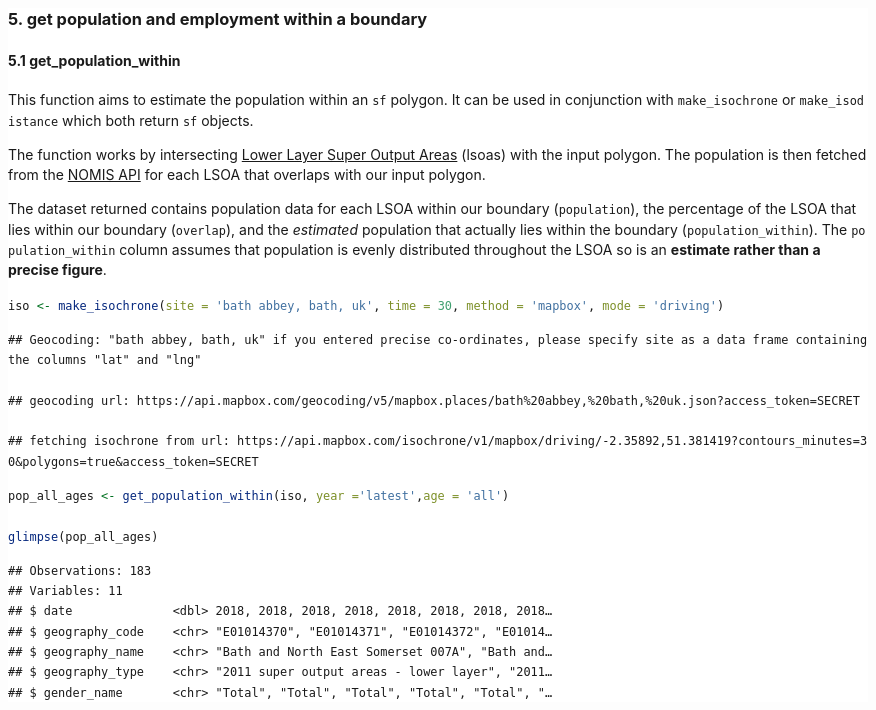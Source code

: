 ### 5\. get population and employment within a boundary

#### 5.1 get\_population\_within

This function aims to estimate the population within an `sf` polygon. It
can be used in conjunction with `make_isochrone` or `make_isodistance`
which both return `sf` objects.

The function works by intersecting [Lower Layer Super Output
Areas](https://en.wikipedia.org/wiki/Lower_Layer_Super_Output_Area)
(lsoas) with the input polygon. The population is then fetched from the
[NOMIS
API](https://www.nomisweb.co.uk/query/select/getdatasetbytheme.asp?) for
each LSOA that overlaps with our input polygon.

The dataset returned contains population data for each LSOA within our
boundary (`population`), the percentage of the LSOA that lies within our
boundary (`overlap`), and the *estimated* population that actually lies
within the boundary (`population_within`). The `population_within`
column assumes that population is evenly distributed throughout the LSOA
so is an **estimate rather than a precise
figure**.

``` r
iso <- make_isochrone(site = 'bath abbey, bath, uk', time = 30, method = 'mapbox', mode = 'driving')
```

    ## Geocoding: "bath abbey, bath, uk" if you entered precise co-ordinates, please specify site as a data frame containing the columns "lat" and "lng"

    ## geocoding url: https://api.mapbox.com/geocoding/v5/mapbox.places/bath%20abbey,%20bath,%20uk.json?access_token=SECRET

    ## fetching isochrone from url: https://api.mapbox.com/isochrone/v1/mapbox/driving/-2.35892,51.381419?contours_minutes=30&polygons=true&access_token=SECRET

``` r
pop_all_ages <- get_population_within(iso, year ='latest',age = 'all')

glimpse(pop_all_ages)
```

    ## Observations: 183
    ## Variables: 11
    ## $ date              <dbl> 2018, 2018, 2018, 2018, 2018, 2018, 2018, 2018…
    ## $ geography_code    <chr> "E01014370", "E01014371", "E01014372", "E01014…
    ## $ geography_name    <chr> "Bath and North East Somerset 007A", "Bath and…
    ## $ geography_type    <chr> "2011 super output areas - lower layer", "2011…
    ## $ gender_name       <chr> "Total", "Total", "Total", "Total", "Total", "…